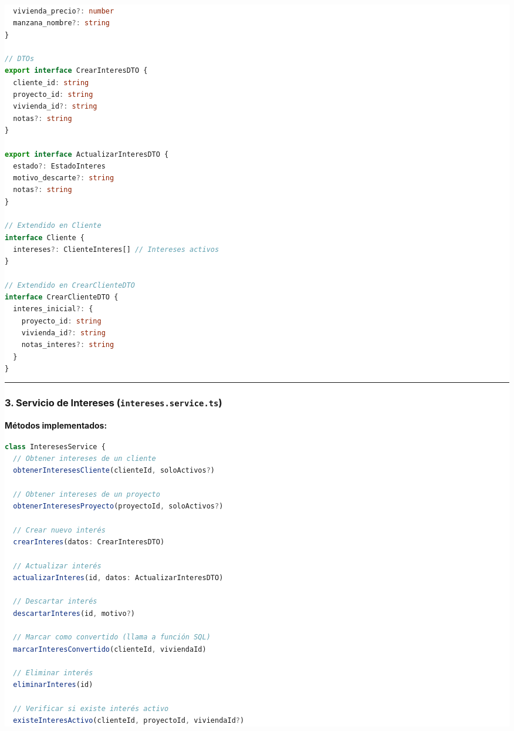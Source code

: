 ```typescript
  vivienda_precio?: number
  manzana_nombre?: string
}

// DTOs
export interface CrearInteresDTO {
  cliente_id: string
  proyecto_id: string
  vivienda_id?: string
  notas?: string
}

export interface ActualizarInteresDTO {
  estado?: EstadoInteres
  motivo_descarte?: string
  notas?: string
}

// Extendido en Cliente
interface Cliente {
  intereses?: ClienteInteres[] // Intereses activos
}

// Extendido en CrearClienteDTO
interface CrearClienteDTO {
  interes_inicial?: {
    proyecto_id: string
    vivienda_id?: string
    notas_interes?: string
  }
}
```

---

### 3. Servicio de Intereses (`intereses.service.ts`)

**Métodos implementados:**

```typescript
class InteresesService {
  // Obtener intereses de un cliente
  obtenerInteresesCliente(clienteId, soloActivos?)

  // Obtener intereses de un proyecto
  obtenerInteresesProyecto(proyectoId, soloActivos?)

  // Crear nuevo interés
  crearInteres(datos: CrearInteresDTO)

  // Actualizar interés
  actualizarInteres(id, datos: ActualizarInteresDTO)

  // Descartar interés
  descartarInteres(id, motivo?)

  // Marcar como convertido (llama a función SQL)
  marcarInteresConvertido(clienteId, viviendaId)

  // Eliminar interés
  eliminarInteres(id)

  // Verificar si existe interés activo
  existeInteresActivo(clienteId, proyectoId, viviendaId?)
```